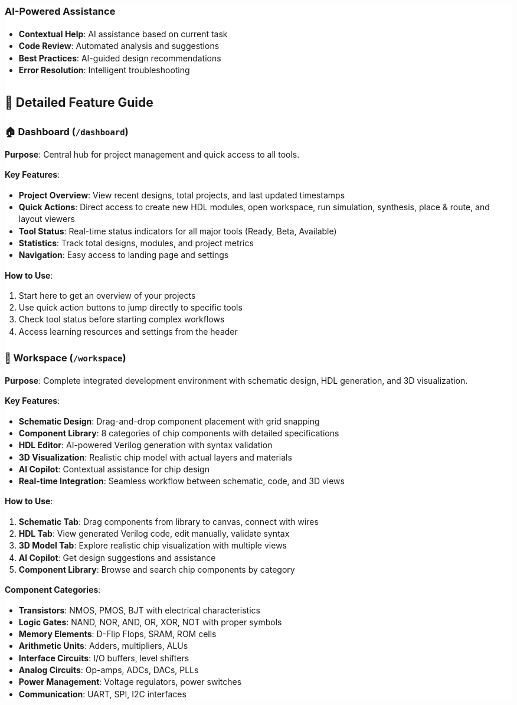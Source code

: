 ### AI-Powered Assistance
- **Contextual Help**: AI assistance based on current task
- **Code Review**: Automated analysis and suggestions
- **Best Practices**: AI-guided design recommendations
- **Error Resolution**: Intelligent troubleshooting

## 📖 Detailed Feature Guide

### 🏠 Dashboard (`/dashboard`)
**Purpose**: Central hub for project management and quick access to all tools.

**Key Features**:
- **Project Overview**: View recent designs, total projects, and last updated timestamps
- **Quick Actions**: Direct access to create new HDL modules, open workspace, run simulation, synthesis, place & route, and layout viewers
- **Tool Status**: Real-time status indicators for all major tools (Ready, Beta, Available)
- **Statistics**: Track total designs, modules, and project metrics
- **Navigation**: Easy access to landing page and settings

**How to Use**:
1. Start here to get an overview of your projects
2. Use quick action buttons to jump directly to specific tools
3. Check tool status before starting complex workflows
4. Access learning resources and settings from the header

### 🧩 Workspace (`/workspace`)
**Purpose**: Complete integrated development environment with schematic design, HDL generation, and 3D visualization.

**Key Features**:
- **Schematic Design**: Drag-and-drop component placement with grid snapping
- **Component Library**: 8 categories of chip components with detailed specifications
- **HDL Editor**: AI-powered Verilog generation with syntax validation
- **3D Visualization**: Realistic chip model with actual layers and materials
- **AI Copilot**: Contextual assistance for chip design
- **Real-time Integration**: Seamless workflow between schematic, code, and 3D views

**How to Use**:
1. **Schematic Tab**: Drag components from library to canvas, connect with wires
2. **HDL Tab**: View generated Verilog code, edit manually, validate syntax
3. **3D Model Tab**: Explore realistic chip visualization with multiple views
4. **AI Copilot**: Get design suggestions and assistance
5. **Component Library**: Browse and search chip components by category

**Component Categories**:
- **Transistors**: NMOS, PMOS, BJT with electrical characteristics
- **Logic Gates**: NAND, NOR, AND, OR, XOR, NOT with proper symbols
- **Memory Elements**: D-Flip Flops, SRAM, ROM cells
- **Arithmetic Units**: Adders, multipliers, ALUs
- **Interface Circuits**: I/O buffers, level shifters
- **Analog Circuits**: Op-amps, ADCs, DACs, PLLs
- **Power Management**: Voltage regulators, power switches
- **Communication**: UART, SPI, I2C interfaces
